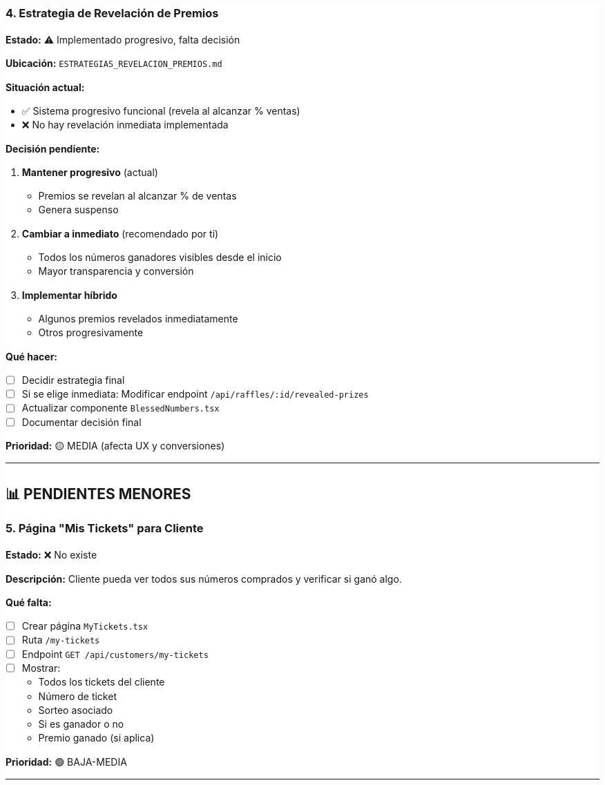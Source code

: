 ### 4. **Estrategia de Revelación de Premios**

**Estado:** ⚠️ Implementado progresivo, falta decisión

**Ubicación:** `ESTRATEGIAS_REVELACION_PREMIOS.md`

**Situación actual:**
- ✅ Sistema progresivo funcional (revela al alcanzar % ventas)
- ❌ No hay revelación inmediata implementada

**Decisión pendiente:**
1. **Mantener progresivo** (actual)
   - Premios se revelan al alcanzar % de ventas
   - Genera suspenso

2. **Cambiar a inmediato** (recomendado por ti)
   - Todos los números ganadores visibles desde el inicio
   - Mayor transparencia y conversión

3. **Implementar híbrido**
   - Algunos premios revelados inmediatamente
   - Otros progresivamente

**Qué hacer:**
- [ ] Decidir estrategia final
- [ ] Si se elige inmediata: Modificar endpoint `/api/raffles/:id/revealed-prizes`
- [ ] Actualizar componente `BlessedNumbers.tsx`
- [ ] Documentar decisión final

**Prioridad:** 🟡 MEDIA (afecta UX y conversiones)

---

## 📊 PENDIENTES MENORES

### 5. **Página "Mis Tickets" para Cliente**

**Estado:** ❌ No existe

**Descripción:**
Cliente pueda ver todos sus números comprados y verificar si ganó algo.

**Qué falta:**
- [ ] Crear página `MyTickets.tsx`
- [ ] Ruta `/my-tickets`
- [ ] Endpoint `GET /api/customers/my-tickets`
- [ ] Mostrar:
  - Todos los tickets del cliente
  - Número de ticket
  - Sorteo asociado
  - Si es ganador o no
  - Premio ganado (si aplica)

**Prioridad:** 🟢 BAJA-MEDIA

---
